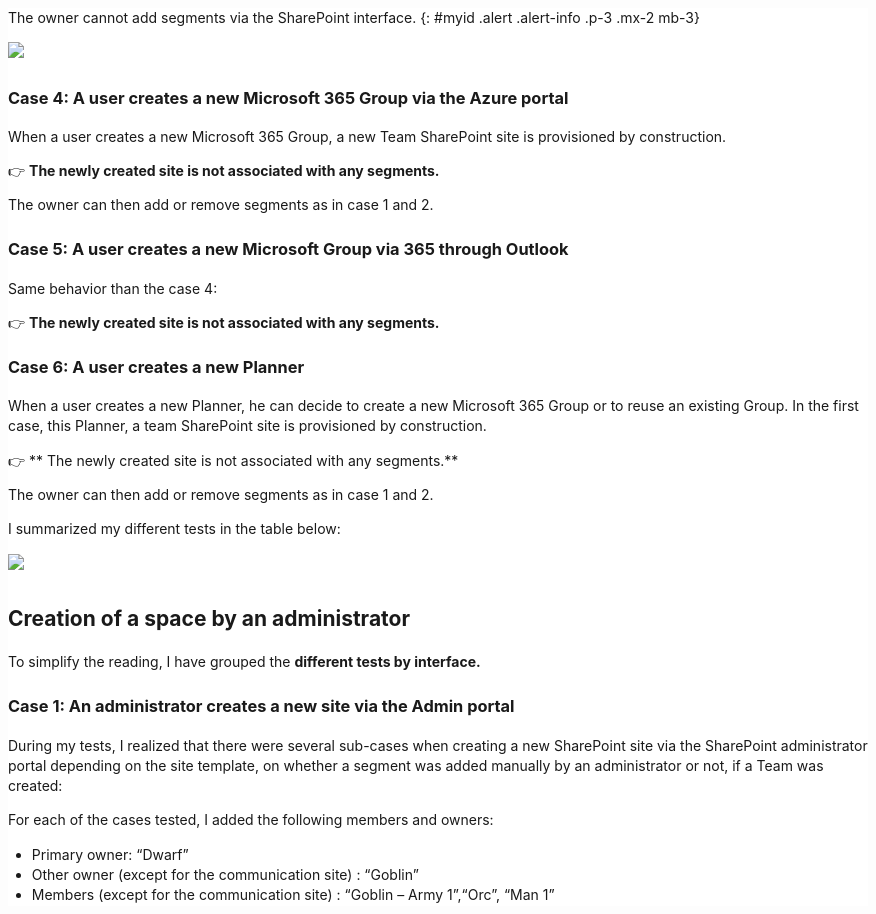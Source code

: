 The owner cannot add segments via the SharePoint interface. 
{: #myid .alert .alert-info .p-3 .mx-2 mb-3}

<img src="https://thijoubert.github.io/assets/img/posts/2021-08-31_InformationBarriers-OneDrive_6.png" >


### Case 4: A user creates a new Microsoft 365 Group via the Azure portal

When a user creates a new Microsoft 365 Group, a new Team SharePoint site is provisioned by construction. 

:point_right: **The newly created site is not associated with any segments.** 

The owner can then add or remove segments as in case 1 and 2.


### Case 5: A user creates a new Microsoft Group via 365 through Outlook

Same behavior than the case 4: 

:point_right: **The newly created site is not associated with any segments.** 


### Case 6: A user creates a new Planner

When a user creates a new Planner, he can decide to create a new Microsoft 365 Group or to reuse an existing Group. In the first case, this Planner, a team SharePoint site is provisioned by construction. 

:point_right: ** The newly created site is not associated with any segments.** 

The owner can then add or remove segments as in case 1 and 2.

I summarized my different tests in the table below:

<img src="https://thijoubert.github.io/assets/img/posts/2021-08-31_InformationBarriers-OneDrive_7.png" >



## Creation of a space by an administrator

To simplify the reading, I have grouped the **different tests by interface.** 


### Case 1: An administrator creates a new site via the Admin portal

During my tests, I realized that there were several sub-cases when creating a new SharePoint site via the SharePoint administrator portal depending on the site template, on whether a segment was added manually by an administrator or not, if a Team was created:  

For each of the cases tested, I added the following members and owners: 
- Primary owner: “Dwarf”
- Other owner (except for the communication site) : “Goblin”
- Members (except for the communication site) : “Goblin – Army 1”,“Orc”, “Man 1”
